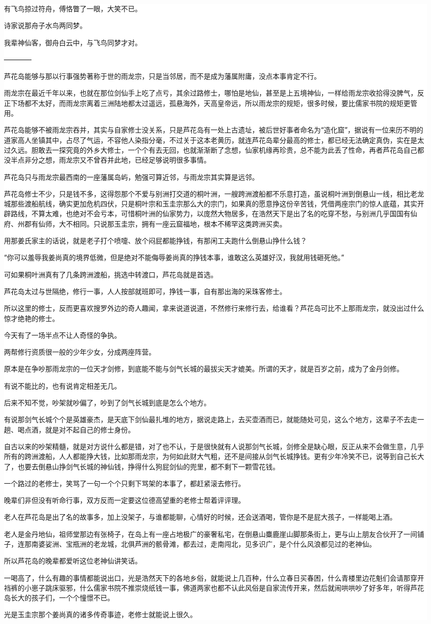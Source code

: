    有飞鸟掠过符舟，傅恪瞥了一眼，大笑不已。

   诗家说那舟子水鸟两同梦。

   我辈神仙客，御舟白云中，与飞鸟同梦才对。

   ――――

   芦花岛能够与那以行事强势著称于世的雨龙宗，只是当邻居，而不是成为藩属附庸，没点本事肯定不行。

   雨龙宗在最近千年以来，也就在那位剑仙手上吃了点亏，其余过路修士，哪怕是地仙，甚至是上五境神仙，一样给雨龙宗收拾得没脾气，反正下场都不太好，而雨龙宗离着三洲陆地都太过遥远，孤悬海外，天高皇帝远，所以雨龙宗的规矩，很多时候，要比儒家书院的规矩更管用。

   芦花岛能够不被雨龙宗吞并，其实与自家修士没关系，只是芦花岛有一处上古遗址，被后世好事者命名为“造化窟”，据说有一位来历不明的道家高人坐镇其中，占尽了气运，不容他人染指分毫，不过关于这本老黄历，就连芦花岛辈分最高的修士，都已经无法确定真伪，实在是太过久远。胆敢去一探究竟的外乡大修士，一个个有去无回，也就渐渐断了念想，仙家机缘再珍贵，总不能为此丢了性命，再者芦花岛自己都没半点非分之想，雨龙宗又不曾吞并此地，已经足够说明很多事情。

   芦花岛只与雨龙宗最西南的一座藩属岛屿，勉强可算近邻，与雨龙宗其实算是远邻。

   芦花岛修士不少，只是钱不多，这得怨那个不爱与别洲打交道的桐叶洲，一艘跨洲渡船都不乐意打造，虽说桐叶洲到倒悬山一线，相比老龙城那些渡船航线，确实更加危机四伏，只是桐叶宗和玉圭宗那么大的宗门，如果真的愿意挣这份辛苦钱，凭借两座宗门的惊人底蕴，其实开辟路线，不算太难，也绝对不会亏本，可惜桐叶洲的仙家势力，以庞然大物居多，在浩然天下是出了名的吃穿不愁，与别洲几乎国国有仙府、州郡有仙师，大不相同。只说那玉圭宗，拥有一座云窟福地，根本不稀罕这类跨洲买卖。

   用那姜氏家主的话说，就是老子打个喷嚏、放个闷屁都能挣钱，有那闲工夫跑什么倒悬山挣什么钱？

   “你可以羞辱我姜尚真的境界低微，但是绝对不能侮辱姜尚真的挣钱本事，谁敢这么英雄好汉，我就用钱砸死他。”

   可如果桐叶洲真有了几条跨洲渡船，挑选中转渡口，芦花岛就是首选。

   芦花岛太过与世隔绝，修行一事，人人按部就班即可，挣钱一事，自有那出海的采珠客修士。

   所以这里的修士，反而更喜欢搜罗外边的奇人趣闻，拿来说道说道，不然修行来修行去，给谁看？芦花岛可比不上那雨龙宗，就没出过什么惊才绝艳的修士。

   今天有了一场半点不让人奇怪的争执。

   两帮修行资质很一般的少年少女，分成两座阵营。

   原本是在争吵那雨龙宗的一位天才剑修，到底能不能与剑气长城的最拔尖天才媲美。所谓的天才，就是百岁之前，成为了金丹剑修。

   有说不能比的，也有说肯定相差无几。

   后来不知不觉，吵架就吵偏了，吵到了剑气长城到底是怎么个地方。

   有说那剑气长城个个是英雄豪杰，是天底下剑仙最扎堆的地方，据说走路上，去买壶酒而已，就能随处可见，这么个地方，这辈子不去走一趟、喝点酒，就是对不起自己的修士身份。

   自古以来的吵架精髓，就是对方说什么都是错，对了也不认，于是很快就有人说那剑气长城，剑修全是缺心眼，反正从来不会做生意，几乎所有的跨洲渡船，人人都能挣大钱，比如那雨龙宗，为何如此财大气粗，还不是间接从剑气长城挣钱。更有少年冷笑不已，说等到自己长大了，也要去倒悬山挣剑气长城的神仙钱，挣得什么狗屁剑仙的兜里，都不剩下一颗雪花钱。

   一个路过的老修士，笑骂了一句一个个只剩下骂架的本事了，都赶紧滚去修行。

   晚辈们非但没有听命行事，双方反而一定要这位德高望重的老修士帮着评评理。

   老人在芦花岛是出了名的故事多，加上没架子，与谁都能聊，心情好的时候，还会送酒喝，管你是不是屁大孩子，一样能喝上酒。

   老人是金丹地仙，祖师堂那边有张椅子，在岛上有一座占地极广的豪奢私宅，在倒悬山麋鹿崖山脚那条街上，更与山上朋友合伙开了一间铺子，连那南婆娑洲、宝瓶洲的老龙城，北俱芦洲的骸骨滩，都去过，走南闯北，见多识广，是个什么风浪都见过的老神仙。

   所以芦花岛的晚辈都爱听这位老神仙讲笑话。

   一喝高了，什么有趣的事情都能说出口，光是浩然天下的各地乡俗，就能说上几百种，什么立春日买春困，什么青楼里边花魁们会请那穿开裆裤的小崽子跳床驱邪，什么儒家书院不推崇烧纸钱一事，佛道两家也都不认此风俗是自家流传开来，然后就闹哄哄吵了好多年，听得芦花岛长大的孩子们，一个个憧憬不已。

   光是玉圭宗那个姜尚真的诸多传奇事迹，老修士就能说上很久。
